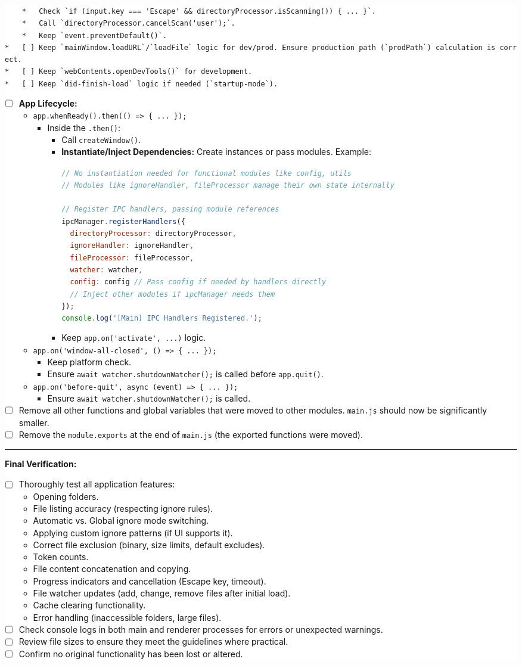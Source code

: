         *   Check `if (input.key === 'Escape' && directoryProcessor.isScanning()) { ... }`.
        *   Call `directoryProcessor.cancelScan('user');`.
        *   Keep `event.preventDefault()`.
    *   [ ] Keep `mainWindow.loadURL`/`loadFile` logic for dev/prod. Ensure production path (`prodPath`) calculation is correct.
    *   [ ] Keep `webContents.openDevTools()` for development.
    *   [ ] Keep `did-finish-load` logic if needed (`startup-mode`).
*   [ ] **App Lifecycle:**
    *   `app.whenReady().then(() => { ... });`
        *   Inside the `.then()`:
            *   Call `createWindow()`.
            *   **Instantiate/Inject Dependencies:** Create instances or pass modules. Example:
                ```javascript
                // No instantiation needed for functional modules like config, utils
                // Modules like ignoreHandler, fileProcessor manage their own state internally

                // Register IPC handlers, passing module references
                ipcManager.registerHandlers({
                  directoryProcessor: directoryProcessor,
                  ignoreHandler: ignoreHandler,
                  fileProcessor: fileProcessor,
                  watcher: watcher,
                  config: config // Pass config if needed by handlers directly
                  // Inject other modules if ipcManager needs them
                });
                console.log('[Main] IPC Handlers Registered.');
                ```
            *   Keep `app.on('activate', ...)` logic.
    *   `app.on('window-all-closed', () => { ... });`
        *   Keep platform check.
        *   Ensure `await watcher.shutdownWatcher();` is called before `app.quit()`.
    *   `app.on('before-quit', async (event) => { ... });`
        *   Ensure `await watcher.shutdownWatcher();` is called.
*   [ ] Remove all other functions and global variables that were moved to other modules. `main.js` should now be significantly smaller.
*   [ ] Remove the `module.exports` at the end of `main.js` (the exported functions were moved).

---

**Final Verification:**

*   [ ] Thoroughly test all application features:
    *   Opening folders.
    *   File listing accuracy (respecting ignore rules).
    *   Automatic vs. Global ignore mode switching.
    *   Applying custom ignore patterns (if UI supports it).
    *   Correct file exclusion (binary, size limits, default excludes).
    *   Token counts.
    *   File content concatenation and copying.
    *   Progress indicators and cancellation (Escape key, timeout).
    *   File watcher updates (add, change, remove files after initial load).
    *   Cache clearing functionality.
    *   Error handling (inaccessible folders, large files).
*   [ ] Check console logs in both main and renderer processes for errors or unexpected warnings.
*   [ ] Review file sizes to ensure they meet the guidelines where practical.
*   [ ] Confirm no original functionality has been lost or altered.